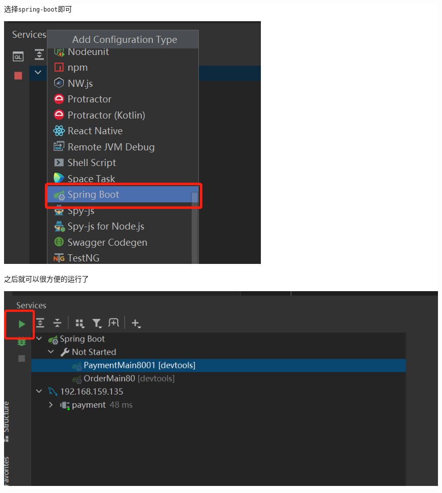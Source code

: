 选择`spring-boot`即可

![image-20220310231049274](images/image-20220310231049274.png)

之后就可以很方便的运行了

![image-20220310231131276](images/image-20220310231131276.png)
